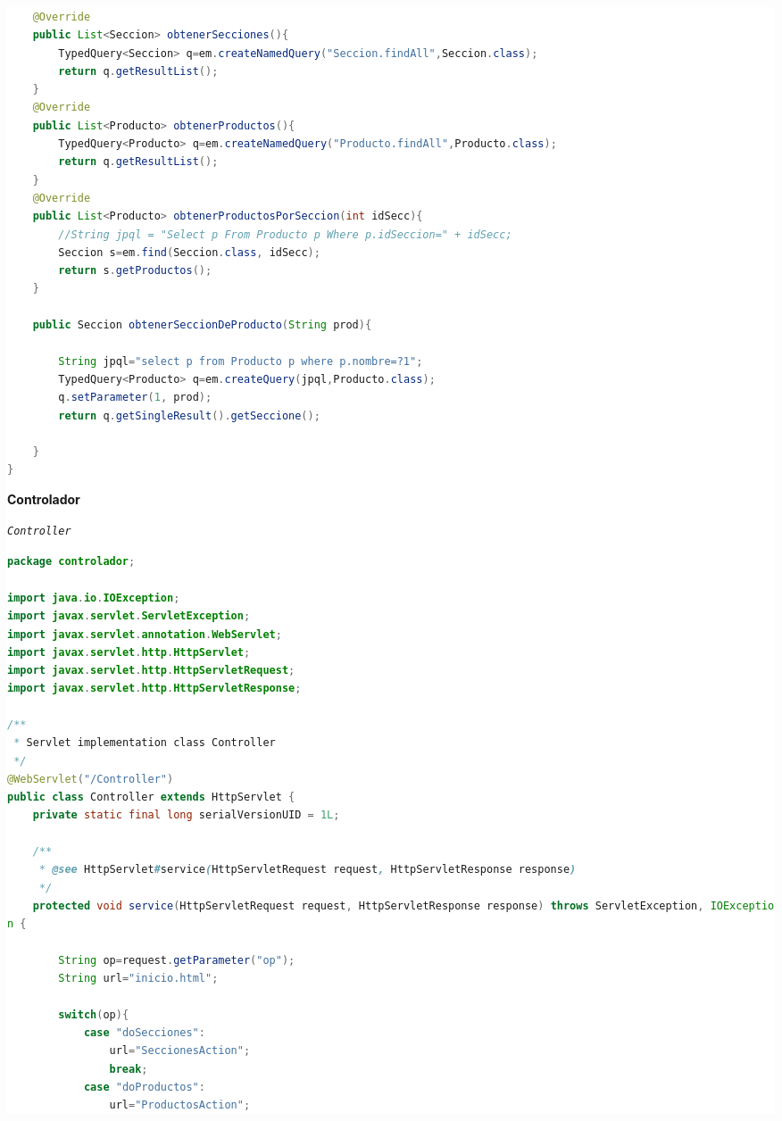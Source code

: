 ```java
	@Override
	public List<Seccion> obtenerSecciones(){
		TypedQuery<Seccion> q=em.createNamedQuery("Seccion.findAll",Seccion.class);
		return q.getResultList();
	}
	@Override
	public List<Producto> obtenerProductos(){
		TypedQuery<Producto> q=em.createNamedQuery("Producto.findAll",Producto.class);
		return q.getResultList();
	}
	@Override
	public List<Producto> obtenerProductosPorSeccion(int idSecc){
		//String jpql = "Select p From Producto p Where p.idSeccion=" + idSecc;
		Seccion s=em.find(Seccion.class, idSecc);
		return s.getProductos();		
	}

	public Seccion obtenerSeccionDeProducto(String prod){
		
		String jpql="select p from Producto p where p.nombre=?1";
		TypedQuery<Producto> q=em.createQuery(jpql,Producto.class);
		q.setParameter(1, prod);
		return q.getSingleResult().getSeccione();
		
	}
}
```

**Controlador**

*`Controller`*

```java
package controlador;

import java.io.IOException;
import javax.servlet.ServletException;
import javax.servlet.annotation.WebServlet;
import javax.servlet.http.HttpServlet;
import javax.servlet.http.HttpServletRequest;
import javax.servlet.http.HttpServletResponse;

/**
 * Servlet implementation class Controller
 */
@WebServlet("/Controller")
public class Controller extends HttpServlet {
	private static final long serialVersionUID = 1L;

	/**
	 * @see HttpServlet#service(HttpServletRequest request, HttpServletResponse response)
	 */
	protected void service(HttpServletRequest request, HttpServletResponse response) throws ServletException, IOException {
		
		String op=request.getParameter("op");
		String url="inicio.html";
		
		switch(op){
			case "doSecciones":
				url="SeccionesAction";	
				break;
			case "doProductos":
				url="ProductosAction";
```